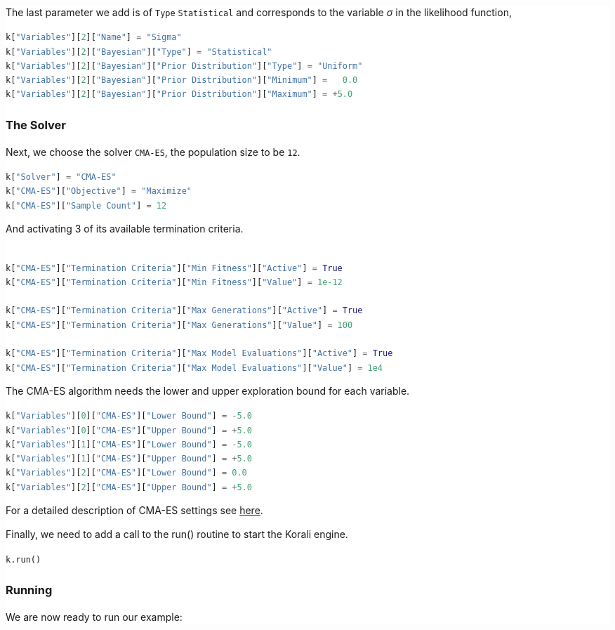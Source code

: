 The last parameter we add is of `Type` `Statistical` and corresponds to the variable
$\sigma$ in the likelihood function,

```python
k["Variables"][2]["Name"] = "Sigma"
k["Variables"][2]["Bayesian"]["Type"] = "Statistical"
k["Variables"][2]["Bayesian"]["Prior Distribution"]["Type"] = "Uniform"
k["Variables"][2]["Bayesian"]["Prior Distribution"]["Minimum"] =   0.0
k["Variables"][2]["Bayesian"]["Prior Distribution"]["Maximum"] = +5.0
```

### The Solver

Next, we choose the solver `CMA-ES`, the population size to be `12`.

```python
k["Solver"] = "CMA-ES"
k["CMA-ES"]["Objective"] = "Maximize"
k["CMA-ES"]["Sample Count"] = 12
```

And activating 3 of its available termination criteria.

```python

k["CMA-ES"]["Termination Criteria"]["Min Fitness"]["Active"] = True
k["CMA-ES"]["Termination Criteria"]["Min Fitness"]["Value"] = 1e-12

k["CMA-ES"]["Termination Criteria"]["Max Generations"]["Active"] = True
k["CMA-ES"]["Termination Criteria"]["Max Generations"]["Value"] = 100

k["CMA-ES"]["Termination Criteria"]["Max Model Evaluations"]["Active"] = True
k["CMA-ES"]["Termination Criteria"]["Max Model Evaluations"]["Value"] = 1e4
```

The CMA-ES algorithm needs the lower and upper exploration bound for each variable.

```python
k["Variables"][0]["CMA-ES"]["Lower Bound"] = -5.0
k["Variables"][0]["CMA-ES"]["Upper Bound"] = +5.0
k["Variables"][1]["CMA-ES"]["Lower Bound"] = -5.0
k["Variables"][1]["CMA-ES"]["Upper Bound"] = +5.0
k["Variables"][2]["CMA-ES"]["Lower Bound"] = 0.0
k["Variables"][2]["CMA-ES"]["Upper Bound"] = +5.0
```

For a detailed description of CMA-ES settings see [here](../../usage/solvers/optimizers/cmaes.md).

Finally, we need to add a call to the run() routine to start the Korali engine.

```python
k.run()
```

###  Running

We are now ready to run our example:
